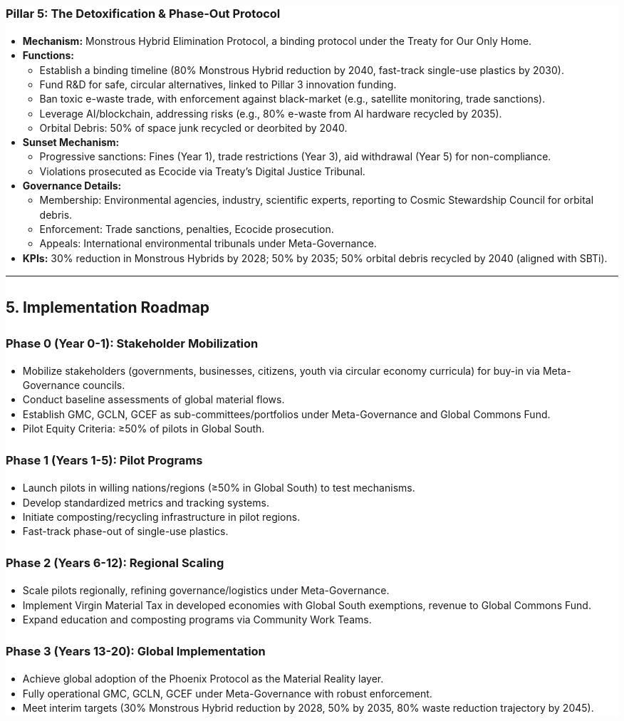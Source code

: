 ### Pillar 5: The Detoxification & Phase-Out Protocol
- **Mechanism:** Monstrous Hybrid Elimination Protocol, a binding protocol under the Treaty for Our Only Home.  
- **Functions:**  
  - Establish a binding timeline (80% Monstrous Hybrid reduction by 2040, fast-track single-use plastics by 2030).  
  - Fund R&D for safe, circular alternatives, linked to Pillar 3 innovation funding.  
  - Ban toxic e-waste trade, with enforcement against black-market (e.g., satellite monitoring, trade sanctions).  
  - Leverage AI/blockchain, addressing risks (e.g., 80% e-waste from AI hardware recycled by 2035).  
  - Orbital Debris: 50% of space junk recycled or deorbited by 2040.  
- **Sunset Mechanism:**  
  - Progressive sanctions: Fines (Year 1), trade restrictions (Year 3), aid withdrawal (Year 5) for non-compliance.  
  - Violations prosecuted as Ecocide via Treaty’s Digital Justice Tribunal.  
- **Governance Details:**  
  - Membership: Environmental agencies, industry, scientific experts, reporting to Cosmic Stewardship Council for orbital debris.  
  - Enforcement: Trade sanctions, penalties, Ecocide prosecution.  
  - Appeals: International environmental tribunals under Meta-Governance.  
- **KPIs:** 30% reduction in Monstrous Hybrids by 2028; 50% by 2035; 50% orbital debris recycled by 2040 (aligned with SBTi).  

---

## 5. Implementation Roadmap

### Phase 0 (Year 0-1): Stakeholder Mobilization
- Mobilize stakeholders (governments, businesses, citizens, youth via circular economy curricula) for buy-in via Meta-Governance councils.  
- Conduct baseline assessments of global material flows.  
- Establish GMC, GCLN, GCEF as sub-committees/portfolios under Meta-Governance and Global Commons Fund.  
- Pilot Equity Criteria: ≥50% of pilots in Global South.

### Phase 1 (Years 1-5): Pilot Programs
- Launch pilots in willing nations/regions (≥50% in Global South) to test mechanisms.  
- Develop standardized metrics and tracking systems.  
- Initiate composting/recycling infrastructure in pilot regions.  
- Fast-track phase-out of single-use plastics.  

### Phase 2 (Years 6-12): Regional Scaling
- Scale pilots regionally, refining governance/logistics under Meta-Governance.  
- Implement Virgin Material Tax in developed economies with Global South exemptions, revenue to Global Commons Fund.  
- Expand education and composting programs via Community Work Teams.  

### Phase 3 (Years 13-20): Global Implementation
- Achieve global adoption of the Phoenix Protocol as the Material Reality layer.  
- Fully operational GMC, GCLN, GCEF under Meta-Governance with robust enforcement.  
- Meet interim targets (30% Monstrous Hybrid reduction by 2028, 50% by 2035, 80% waste reduction trajectory by 2045).  

